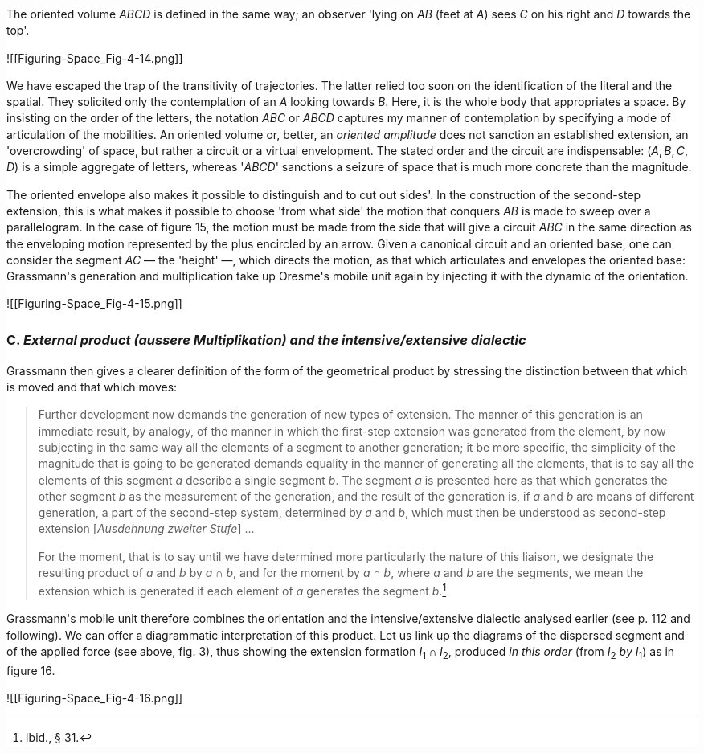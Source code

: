 The oriented volume $ABCD$ is defined in the same way; an observer 'lying on $AB$ (feet at $A$) sees $C$ on his right and $D$ towards the top'.

![[Figuring-Space_Fig-4-14.png]]

We have escaped the trap of the transitivity of trajectories. The latter relied too soon on the identification of the literal and the spatial. They solicited only the contemplation of an $A$ looking towards $B$. Here, it is the whole body that appropriates a space. By insisting on the order of the letters, the notation $ABC$ or $ABCD$ captures my manner of contemplation by specifying a mode of articulation of the mobilities. An oriented volume or, better, an *oriented amplitude* does not sanction an established extension, an 'overcrowding' of space, but rather a circuit or a virtual envelopment. The stated order and the circuit are indispensable: ($A,B,C,D$) is a simple aggregate of letters, whereas '$ABCD$' sanctions a seizure of space that is much more concrete than the magnitude.

The oriented envelope also makes it possible to distinguish and to cut out sides'. In the construction of the second-step extension, this is what makes it possible to choose 'from what side' the motion that conquers $AB$ is made to sweep over a parallelogram. In the case of figure 15, the motion must be made from the side that will give a circuit $ABC$ in the same direction as the enveloping motion represented by the plus encircled by an arrow. Given a canonical circuit and an oriented base, one can consider the segment $AC$ &mdash; the 'height' &mdash;, which directs the motion, as that which articulates and envelopes the oriented base: Grassmann's generation and multiplication take up Oresme's mobile unit again by injecting it with the dynamic of the orientation.

![[Figuring-Space_Fig-4-15.png]]

### C. *External product (aussere Multiplikation) and the intensive/extensive dialectic*

Grassmann then gives a clearer definition of the form of the geometrical product by stressing the distinction between that which is moved and that which moves:

> Further development now demands the generation of new types of extension. The manner of this generation is an immediate result, by analogy, of the manner in which the first-step extension was generated from the element, by now subjecting in the same way all the elements of a segment to another generation; it be more specific, the simplicity of the magnitude that is going to be generated demands equality in the manner of generating all the elements, that is to say all the elements of this segment $a$ describe a single segment $b$. The segment $a$ is presented here as that which generates the other segment $b$ as the measurement of the generation, and the result of the generation is, if $a$ and $b$ are means of different generation, a part of the second-step system, determined by $a$ and $b$, which must then be understood as second-step extension [*Ausdehnung zweiter Stufe*] ...
> 
> For the moment, that is to say until we have determined more particularly the nature of this liaison, we designate the resulting product of $a$ and $b$ by $a \cap b$, and for the moment by $a \cap b$, where $a$ and $b$ are the segments, we mean the extension which is generated if each element of $a$ generates the segment $b$.[^59]

Grassmann's mobile unit therefore combines the orientation and the intensive/extensive dialectic analysed earlier (see p. 112 and following). We can offer a diagrammatic interpretation of this product. Let us link up the diagrams of the dispersed segment and of the applied force (see above, fig. 3), thus showing the extension formation $I_1 \cap I_2$, produced *in this order* (from $I_2$ *by* $I_1$) as in figure 16.

![[Figuring-Space_Fig-4-16.png]]


[^1]: Hermann Gunther Grassmann, born at Stettin (Pomerania) in 1809 and died in the same town in 1877, received a very careful education from his parents. His father, Gunther Grassmann, was a teacher of mathematics and physics at the Stettin Gymnasium; very much taken up with educational matters, he wrote several elementary books on mathematics and physics, certain of which would directly inspire the works of the geometer (see *Raumlehre*, *ebene Raumlehre*, *Grossenlehre*). After attending Friedrich Schleiermacher's theological classes (see A.C. Lewis, 'Grassmann's 1844 *Ausdehnunslehre* and *Schleiermarcher's Dialektik'*) and studying the classical humanities and modern literature. Grassmann decided to give himself a solid education in mathematics and physics, researching them outside academic circles. This idiosyncratic relationship with knowledge gives the measure of the man, who takes his place in the tradition of the great amateurs of the nineteenth century: independent, encyclopaedic, self-taught. His works are concerned with the theory of electricity (see 'Neue Theorie der Elektrodynamik'), physiology, as well as linguistic and the history of languages, studies of Sanskrit, and, naturally, mathematics. It might be useful to offer a summary bibliography of, and on, the work of H.G. Grassmann: (a) H.G. Grassmann, *Die lineale Ausdehnungshlehre, ein neuer Zweig der Mathematik, dargestellt und durch Anwendungen auf die ubrigen Zweige der Mathematik, wie auch auf die Statik, mechanik, die Lehre vom Magnetismus und die Krystallonomie arlautert* (Leipzig: Verlag von Otto Wigant, 1844), reprinted 1878 (= *Gesammelte mathematische unde physikalische Werke* I-1, pp. 1-319). (b) H.G. Grassmann, 'Neue Theorie der Elektrodynamik', *Annalen der Physik und Chemie.* Poggendorff, 64, 1845, pp. 1-18. (c) H.G. Grassmann, *Die geometrische Analyse geknüpft an die von Leibniz erfundene geometrische Characteristik*, Leipzig, 1847 (= *Gesammelte mathematische unde physikalische Werke*, I-1, pp. 320-98). (d) H.G. Grassmann, 'Sur les differents genres de multiplication', *Journal fur die reine und angewandte Mathematik*, Crelle, 1855, 44 pp. 123-41. (e) H.G. Grassmann, *Die Ausdehnunslehre. Vollstandig und in strenger Form hearbeitet*, Berlin  1862 (= *Gesammelte mathematische und physikalische Werke* I-2. pp. 1-379). (f) H.G. Grassmann, *Gesammelte mathematische und physikalische Werke* (Leipzig, 1894-1911), 3 vols. (g) J.G. Grassmann, *Raumlehre ebene Raumlehre, Grossenlehre* (Berling, 1824). (h) A.C. Lewis, 'Grassmann's 1844 *Ausdehnungslehre* and Schleiermacher's *Dialektik.* *Science.* 1977. 34. pp. 103-62. (i) On Grassmann and the Leibnizian tradition, see H.G. Grassmann, *Die geometrisch Analyse geknuft an die von Leibniz erfundene geometrische Characteristik* and M. Otte, 'The Ideas of Hermann Grassmann in the Context of the Mathematical and Philosophical Tradition since Leibniz' *Historia Mathematica*, 1989, 16, pp. 1-35. On the introduction, see A.C. Lewis, 'Grassmann's 1844 *Ausdehnungslehre* and Schleiermacher's *Dialektik* and D. Flament, 'La *Die lineale Ausdehnunslehre* (1844) de H.G. Grassmann'. *Lecture Notes in Physics*, 1992, 402. (j) For different accounts of Grassmann's theory, see G. Peano, *Calcolo geometrico secondo l' 'Ausdehnungslehre' di H. Grassmann* (Paris: Gauthier-Vaillars, 1897). See also the remarkable article by Rota *et al.* 'On the Exterior Calculus of Invariant Theory*, *Journal of Algebra*, 1985, 96, pp. 120-60.'
[^2]: F. Klein, *Vorlesungen uber die Entwicklung der Mathematik im 19 Jahrhundert* (Springer 1979) 180-81.
[^3]: See III, p. 100, n. 27.
[^4]: M. Merleu-Ponty, *Resumes de cours* (Paris: Gallimard, 1990). 91.
[^5]: Hegel, *Science de la logique L'Etre* I. 2, 1, A, 1, p. 171.
[^6]: Schelling, *Rescherches philosophiques sur la nature de la liberte humaine, Essais*, p. 226.
[^7]: On the question of product and productivity, see 'Introduction a la premiere esquisse d'un systeme de la philosophie de la nature' (ibid., p. 374): 'There must exist in nature something that is absolutely unobjective. Now, this absolute unobjective is nature's original productivity. According to contemporary opinion, it is eclipsed behind the product: according to the philosophical way of seeing, on the contrary, *it is the product that is eclipsed behind the productivity* (our italics).
[^8]: H.G. Grassmann, *Die lineale Ausdehnungslehre*, introduction, p. 31.
[^9]: Ibid., p. 32.
[^10]: Ibid. &sect; 13, 14, p. 30.
[^11]: Unlike a sensible intuition which appears to receive its object, an intellectual intuition partakes of a form of knowledge which simultaneously produces its own subject and within which what produces and what is produced are identical.
[^12]: W.R. Hamilton, *Lectures on Quaternions* (Dublin, 1853), Preface, p. 2.
[^13]: H.G. Grassmann, *Die lineale Ausdehnungslehre*, introduction, p. 31.
[^14]: Schelling, *Recherches philosophiques sur la nature de la liberte humaine*, p. 301.
[^15]: M. Heidegger, *Schelling* (Paris: Gallimard, 1973), 90.
[^16]: Certain commentators have found Grassmann's concept of generation obscure: 'Grassmann is without doubt the most philosophical; he is also incontestably the most obscure' (G.G. Granger, *Essai d'une philosophie du style* (Paris: Armand Colin, 1968), 89). It is however this 'obscurity' that allows him to invent a revolutionary algebra without the axiomatic 'clarity' of vectorial spaces.
[^17]: H.G. Grassmann, *Die lineale Ausdehnungslehre*, p. 22.
[^18]: Ibid., p. 23.
[^19]: Ibid.
[^20]: Schelling, _Recherches philosophiques sur la nature de la liberte humaine_, p. 250.
[^21]: H.G. Grassmann, *Die lienale Ausdehnungslehre*, p. 24.
[^22]: Ibid., p. 25.
[^23]: Ibid.
[^24]: Ibid.
[^25]: Remember that this is articulated with causal connections in Leibniz (see above, I,2).
[^26]: We come again upon the situation described in chapter II, p. 71, n. 26, with G. Guillaume's diagram. We must not forget that Grassmann was a linguist.
[^27]: H.G. Grassmann, *Die lineale Ausdehnungslehre*, &sect; 5, p. 25. The One is given without articulation and ignores equality.
[^28]: Ibid., p. 27.
[^29]: *Flussig gewordene Zahl*, that is to say a number produced by continuity.
[^30]: *Flussig gewordene Kombination*.
[^31]: Grassmann, *Die Lineale Ausdehnungslehre*, p. 27.
[^32]: Ibid.
[^33]: On the question of intensive magnitudes, see also Hegel, *Science de la logique*, *L'Etre*, I, 2, B, p. 202.
[^34]: Grassmann, *Die lineale Ausdehnungslehre*, p. 28.
[^35]: Hegel, *Science de la logique, L'Etre*, I, 2, B, p. 202, n. 69.
[^36]: Grassmann, *Die lineale Ausdehnungslehre*, p. 28.
[^37]: Ibid.
[^38]: 'Abstract', since not corresponding to a real situation.
[^39]: Grassmann, *Die lineale Ausdehnungslehre*, I, 1, A, &sect; 13. We find Grassmann's interest in notations again. He explains in a footnote: 'The difference [between combination theory and *Ausdehnungslehre*] now consists in the mode of production of the forms from the element ... in combination theory, [one proceeds] simply by linking, that is to say discretely, and, here, [one proceeds] by continuous generation.'
[^40]: Ibid.
[^41]: On the model and the image, see J.-F. Marquet, *Liberte et Existence*, pp. 238-77.
[^42]: See p. 146, n. 7.
[^43]: Grassmann, *Die lineale Ausdehnungslehre, introduction*, *C*, &sect; 10, p. 28.
[^44]: Ibid., I, 1, &sect; 14.
[^45]: Ibid., introduction, C, &sect; 11, p. 29.
[^46]: Grassmann has to add what we would now call a hypothesis of equivalence in order to demonstrate commutativity, which is no other than a combination of closure of the parallelogram shown in the figure below (ibid., &sect; 17, p. 25). If $a + b \neq b + a$, this parallelogram would be: ![[Figuring-Space_Fig-4-note.png]] Grassmann recognizes that the two displacements $b+a$ (directed to $a$ then $b$) and $a+b$ (directed according to $b$ then $a$) do not necessarily give the same point ($\beta ' = b + a$ would be different from $\beta '' = a + b$ if the space has a curvature).
[^47]: Ibid., introduction, C, &sect; 16.
[^48]: Ibid., I, chapter 1, &sect; 16.
[^49]: This 'independence', like the velocity, is a *quality* in the sense of chapter III.
[^50]: Grassmann, *Die lineale Ausdehnungslehre*, I, chapter 1, &sect; 16.
[^51]: Ibid., I, chapter 1, &sect; 9: 'This is why we look upon addition as first-step liaison and therefore multiplication as second-step liaison' (see also H.G. Grassmann, 'Sur les differents genres de multiplication').
[^52]: Defined by A.F. Möbius, *Der baryzentrische Kalkul* (Leipzig, 1827).
[^53]: See H.G. Grasmann, *Die geometrische Analyse geknüpft an die von Leibniz erfundene geometrische Charakteristik*, and  M. Otte, 'The Ideas of Hermann Grassmann in the Context of the Mathematical and Philosophical Tradition since Leibniz'.
[^54]: Franz von Baader (1765-1841) first studied medicine and the natural sciences, then went to stay in England. In 1826, he was named professor of philosophy and speculative theology. The quotations here are taken from *Beitrage zur Elementarphysiologie* (1797) and *Uber das phthagoraische Quadrat in der Natur* (1798). 
[^55]: J.G. Grassmann, *Raumlehre*, II, p. 194; reference given by M.J. Crowe, *History of Vectorial Analysis* (University of Notre Dame Press, 1967), 59.
[^56]: H.G. Grassmann, *Gesammelte mathematische und physikalische Werke*, I, pp. 7-10.
[^57]: Ibid.
[^58]: *Die lineale Ausdehnungslehre*, I, 2, &sect; 29.
[^59]: Ibid., &sect; 31.
[^60]: Ibid., &sect; 37.
[^61]: Ibid.
[^62]: Indeed, if $(a+b) \cap (a+b) = 0$ with $a \cap a$ and $b \cap b$ nil, it can be immediately seen that $a \cap b = b \cap a = 0$. 
[^63]: *Die lineale Ausdehnungslehre*, I, 2, &sect; 34; '*Wir nennen diese Art der Multiplikation eine aussere ...*'
[^64]: Ibid., I, 2, &sect; 36.
[^65]: Möbius had indeed discovered oriented volumes, but he had not seen that they could be obtained by multiplication of segments. Moreover, Grassmann does not miss the opportunity to emphasize his own originality. 
[^66]: As Dominique Flament has pointed out (*1830-1930: A Century of Geometry* (Springer Verlag), pp. 208-9), there is a notable difference in terminology between the 1844 and 1862 editions of *Die lineale Ausdenungslehre*. The 1862 edition resorts to more Latinate terms (*progressivus Produckt; regressivus Produckt; parallelogramm*) than that of 1844 (*aussere Multiplikation, eigewandtes Produkt, Spateck*).
[^67]: We are referring to Rota *et al.*'s modern expression, 'On the Exterior Calculus of Invariant Theory'.
[^68]: H.G. Grassmann, *Die lineale Ausdehnungslehre*, I, 2, &sect; 31.
[^69]: Opposed volumes are only different by orientation.
[^70]: H.G. Grassmann, *Die lineale Ausdehnungslehre*, II, III, &sect; 125.
[^71]: See G. Peano, *Calcolo geometrico second l' 'Ausdehnungslehre' di H. Grassmann*, and Rota *et al.*, 'On the Exterior Calculus of Invariant Theory'. For the general construction of the condition $k+k' \geq n$, Rota uses the notation $\cap$ for the regressive product. We have kept to the notation with the bold point, similar to that of Grassmann, who uses a simple point, which can lead to confusion.
[^72]: See C. Burali-Forti, *Introduction a la geometrie differentielle suivant the methode de H. Grassmann*, especially the beginning, for the algebraic sums of points, already defined by Möbius. It must not be forgotten that in the formula illustrated by figures 24b and 24c, $[A_1P_1P_2P_3]$, $[A_2P_1P_2P_3]$, $[APQR]$, etc. are *numbers*.
[^73]: See Rota *et al.*, 'On the Exterior Calculus of Invariant Theory', p. 145.
[^74]: One can thus write, combining the liaisons $\cap$ and $\cdot$ the equation of the conic that runs through five given points $A, B, C, D, E$: $(E)(PA \cdot BC)\cap (PD \cdot CE) \cap (BD \cdot AE) = 0$. ($P$ is the running point of the conic). Much more generally, Grassmann showed that any algebraic curve $\Gamma$ of $n$ degree (in the case of Cartesian analytical geometry) is obtained by a series of 'lineal' constructions immediately, translated by a 'word', similar to the left-handed side of (**E**), the running point $P$ of $\Gamma$ figuring in it $n$ times.
